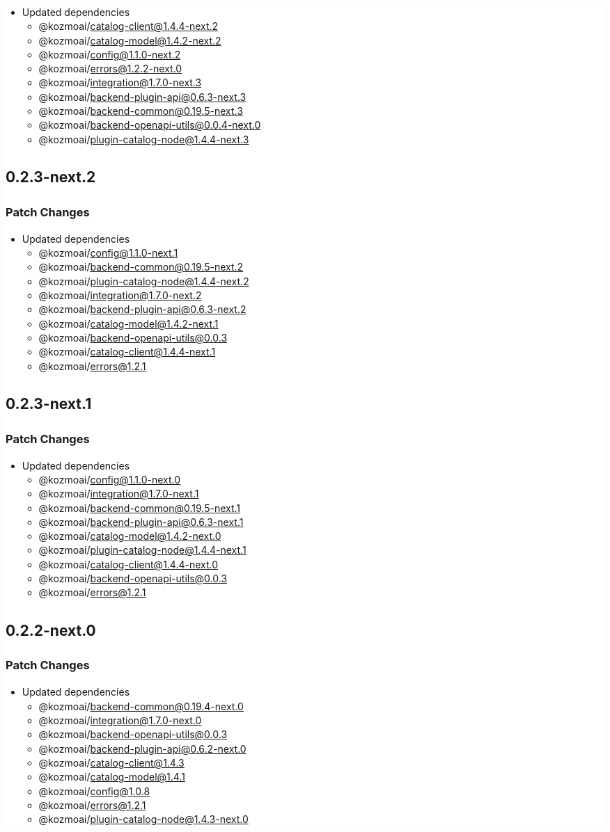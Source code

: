 - Updated dependencies
  - @kozmoai/catalog-client@1.4.4-next.2
  - @kozmoai/catalog-model@1.4.2-next.2
  - @kozmoai/config@1.1.0-next.2
  - @kozmoai/errors@1.2.2-next.0
  - @kozmoai/integration@1.7.0-next.3
  - @kozmoai/backend-plugin-api@0.6.3-next.3
  - @kozmoai/backend-common@0.19.5-next.3
  - @kozmoai/backend-openapi-utils@0.0.4-next.0
  - @kozmoai/plugin-catalog-node@1.4.4-next.3

## 0.2.3-next.2

### Patch Changes

- Updated dependencies
  - @kozmoai/config@1.1.0-next.1
  - @kozmoai/backend-common@0.19.5-next.2
  - @kozmoai/plugin-catalog-node@1.4.4-next.2
  - @kozmoai/integration@1.7.0-next.2
  - @kozmoai/backend-plugin-api@0.6.3-next.2
  - @kozmoai/catalog-model@1.4.2-next.1
  - @kozmoai/backend-openapi-utils@0.0.3
  - @kozmoai/catalog-client@1.4.4-next.1
  - @kozmoai/errors@1.2.1

## 0.2.3-next.1

### Patch Changes

- Updated dependencies
  - @kozmoai/config@1.1.0-next.0
  - @kozmoai/integration@1.7.0-next.1
  - @kozmoai/backend-common@0.19.5-next.1
  - @kozmoai/backend-plugin-api@0.6.3-next.1
  - @kozmoai/catalog-model@1.4.2-next.0
  - @kozmoai/plugin-catalog-node@1.4.4-next.1
  - @kozmoai/catalog-client@1.4.4-next.0
  - @kozmoai/backend-openapi-utils@0.0.3
  - @kozmoai/errors@1.2.1

## 0.2.2-next.0

### Patch Changes

- Updated dependencies
  - @kozmoai/backend-common@0.19.4-next.0
  - @kozmoai/integration@1.7.0-next.0
  - @kozmoai/backend-openapi-utils@0.0.3
  - @kozmoai/backend-plugin-api@0.6.2-next.0
  - @kozmoai/catalog-client@1.4.3
  - @kozmoai/catalog-model@1.4.1
  - @kozmoai/config@1.0.8
  - @kozmoai/errors@1.2.1
  - @kozmoai/plugin-catalog-node@1.4.3-next.0
